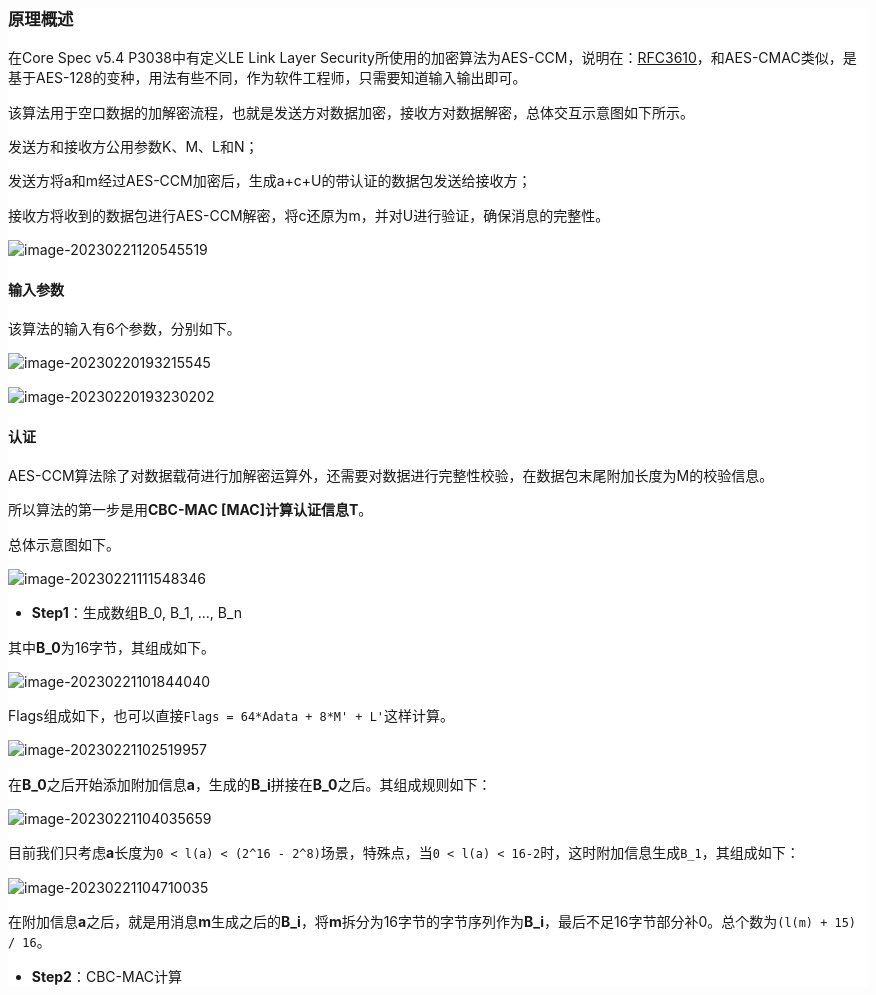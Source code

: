 ### 原理概述

在Core Spec v5.4 P3038中有定义LE Link Layer Security所使用的加密算法为AES-CCM，说明在：[RFC3610](https://www.ietf.org/rfc/rfc3610.txt)，和AES-CMAC类似，是基于AES-128的变种，用法有些不同，作为软件工程师，只需要知道输入输出即可。

该算法用于空口数据的加解密流程，也就是发送方对数据加密，接收方对数据解密，总体交互示意图如下所示。

发送方和接收方公用参数K、M、L和N；

发送方将a和m经过AES-CCM加密后，生成a+c+U的带认证的数据包发送给接收方；

接收方将收到的数据包进行AES-CCM解密，将c还原为m，并对U进行验证，确保消息的完整性。

![image-20230221120545519](https://markdown-1306347444.cos.ap-shanghai.myqcloud.com/img/image-20230221120545519.png)

#### 输入参数

该算法的输入有6个参数，分别如下。

![image-20230220193215545](https://markdown-1306347444.cos.ap-shanghai.myqcloud.com/img/image-20230220193215545.png)

![image-20230220193230202](https://markdown-1306347444.cos.ap-shanghai.myqcloud.com/img/image-20230220193230202.png)



#### 认证

AES-CCM算法除了对数据载荷进行加解密运算外，还需要对数据进行完整性校验，在数据包末尾附加长度为M的校验信息。

所以算法的第一步是用**CBC-MAC [MAC]**计算认证信息**T**。

总体示意图如下。

![image-20230221111548346](https://markdown-1306347444.cos.ap-shanghai.myqcloud.com/img/image-20230221111548346.png)

- **Step1**：生成数组B_0, B_1, ..., B_n

其中**B_0**为16字节，其组成如下。

![image-20230221101844040](https://markdown-1306347444.cos.ap-shanghai.myqcloud.com/img/image-20230221101844040.png)

Flags组成如下，也可以直接`Flags = 64*Adata + 8*M' + L'`这样计算。

![image-20230221102519957](https://markdown-1306347444.cos.ap-shanghai.myqcloud.com/img/image-20230221102519957.png)

在**B_0**之后开始添加附加信息**a**，生成的**B_i**拼接在**B_0**之后。其组成规则如下：

![image-20230221104035659](https://markdown-1306347444.cos.ap-shanghai.myqcloud.com/img/image-20230221104035659.png)

目前我们只考虑**a**长度为`0 < l(a) < (2^16 - 2^8)`场景，特殊点，当`0 < l(a) < 16-2`时，这时附加信息生成`B_1`，其组成如下：

![image-20230221104710035](https://markdown-1306347444.cos.ap-shanghai.myqcloud.com/img/image-20230221104710035.png)

在附加信息**a**之后，就是用消息**m**生成之后的**B_i**，将**m**拆分为16字节的字节序列作为**B_i**，最后不足16字节部分补0。总个数为`(l(m) + 15) / 16`。

- **Step2**：CBC-MAC计算
